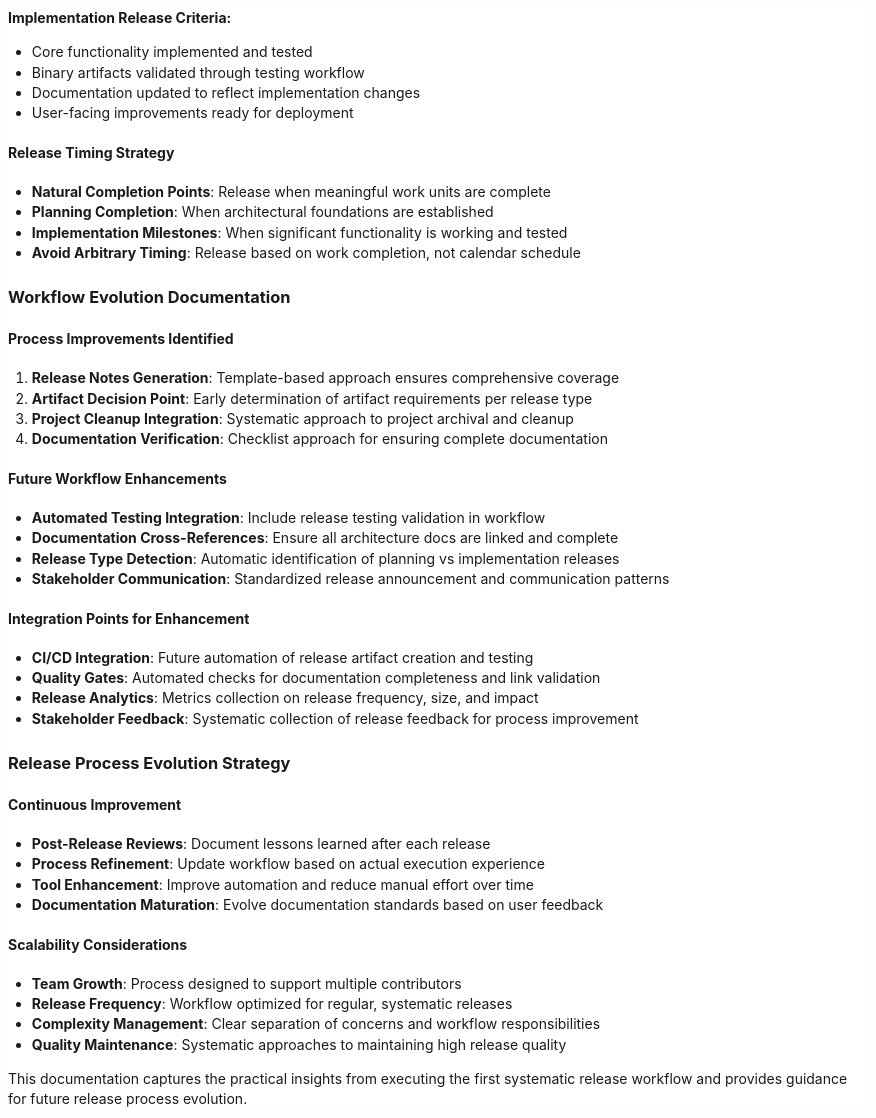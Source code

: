 **Implementation Release Criteria:**
- Core functionality implemented and tested
- Binary artifacts validated through testing workflow
- Documentation updated to reflect implementation changes
- User-facing improvements ready for deployment

#### **Release Timing Strategy**
- **Natural Completion Points**: Release when meaningful work units are complete
- **Planning Completion**: When architectural foundations are established
- **Implementation Milestones**: When significant functionality is working and tested
- **Avoid Arbitrary Timing**: Release based on work completion, not calendar schedule

### Workflow Evolution Documentation

#### **Process Improvements Identified**
1. **Release Notes Generation**: Template-based approach ensures comprehensive coverage
2. **Artifact Decision Point**: Early determination of artifact requirements per release type
3. **Project Cleanup Integration**: Systematic approach to project archival and cleanup
4. **Documentation Verification**: Checklist approach for ensuring complete documentation

#### **Future Workflow Enhancements**
- **Automated Testing Integration**: Include release testing validation in workflow
- **Documentation Cross-References**: Ensure all architecture docs are linked and complete
- **Release Type Detection**: Automatic identification of planning vs implementation releases
- **Stakeholder Communication**: Standardized release announcement and communication patterns

#### **Integration Points for Enhancement**
- **CI/CD Integration**: Future automation of release artifact creation and testing
- **Quality Gates**: Automated checks for documentation completeness and link validation
- **Release Analytics**: Metrics collection on release frequency, size, and impact
- **Stakeholder Feedback**: Systematic collection of release feedback for process improvement

### Release Process Evolution Strategy

#### **Continuous Improvement**
- **Post-Release Reviews**: Document lessons learned after each release
- **Process Refinement**: Update workflow based on actual execution experience
- **Tool Enhancement**: Improve automation and reduce manual effort over time
- **Documentation Maturation**: Evolve documentation standards based on user feedback

#### **Scalability Considerations**
- **Team Growth**: Process designed to support multiple contributors
- **Release Frequency**: Workflow optimized for regular, systematic releases
- **Complexity Management**: Clear separation of concerns and workflow responsibilities
- **Quality Maintenance**: Systematic approaches to maintaining high release quality

This documentation captures the practical insights from executing the first systematic release workflow and provides guidance for future release process evolution.